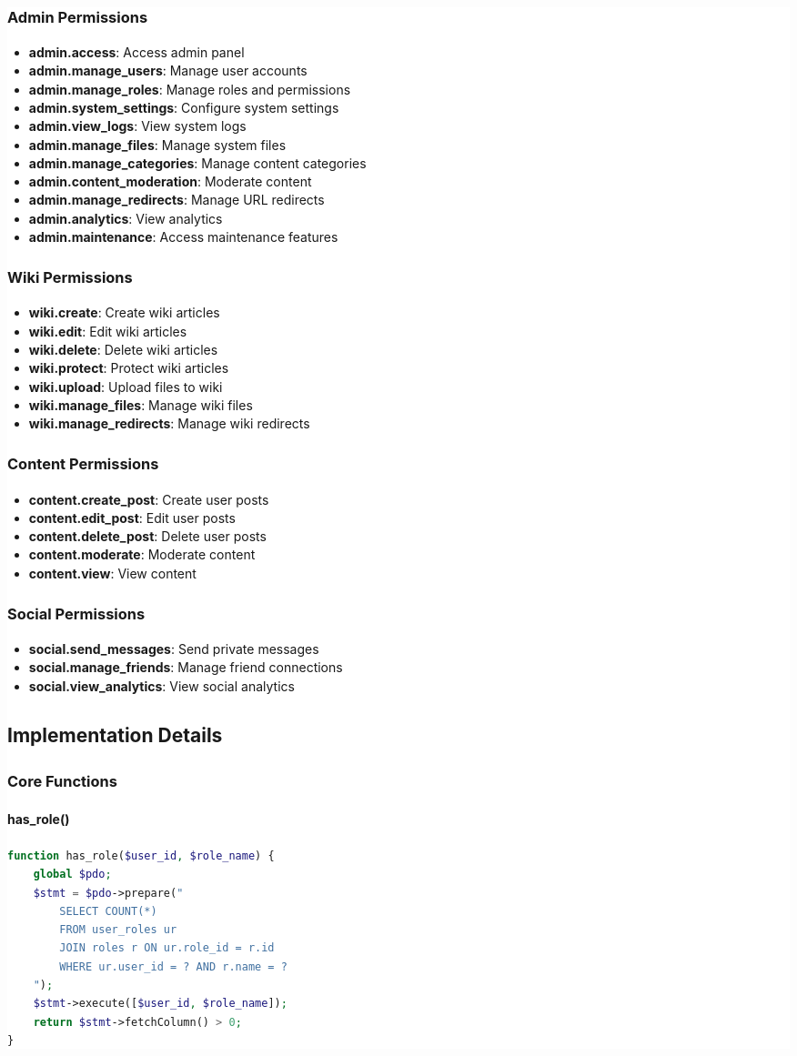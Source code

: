 ### Admin Permissions
- **admin.access**: Access admin panel
- **admin.manage_users**: Manage user accounts
- **admin.manage_roles**: Manage roles and permissions
- **admin.system_settings**: Configure system settings
- **admin.view_logs**: View system logs
- **admin.manage_files**: Manage system files
- **admin.manage_categories**: Manage content categories
- **admin.content_moderation**: Moderate content
- **admin.manage_redirects**: Manage URL redirects
- **admin.analytics**: View analytics
- **admin.maintenance**: Access maintenance features

### Wiki Permissions
- **wiki.create**: Create wiki articles
- **wiki.edit**: Edit wiki articles
- **wiki.delete**: Delete wiki articles
- **wiki.protect**: Protect wiki articles
- **wiki.upload**: Upload files to wiki
- **wiki.manage_files**: Manage wiki files
- **wiki.manage_redirects**: Manage wiki redirects

### Content Permissions
- **content.create_post**: Create user posts
- **content.edit_post**: Edit user posts
- **content.delete_post**: Delete user posts
- **content.moderate**: Moderate content
- **content.view**: View content

### Social Permissions
- **social.send_messages**: Send private messages
- **social.manage_friends**: Manage friend connections
- **social.view_analytics**: View social analytics

## Implementation Details

### Core Functions

#### has_role()
```php
function has_role($user_id, $role_name) {
    global $pdo;
    $stmt = $pdo->prepare("
        SELECT COUNT(*) 
        FROM user_roles ur 
        JOIN roles r ON ur.role_id = r.id 
        WHERE ur.user_id = ? AND r.name = ?
    ");
    $stmt->execute([$user_id, $role_name]);
    return $stmt->fetchColumn() > 0;
}
```
